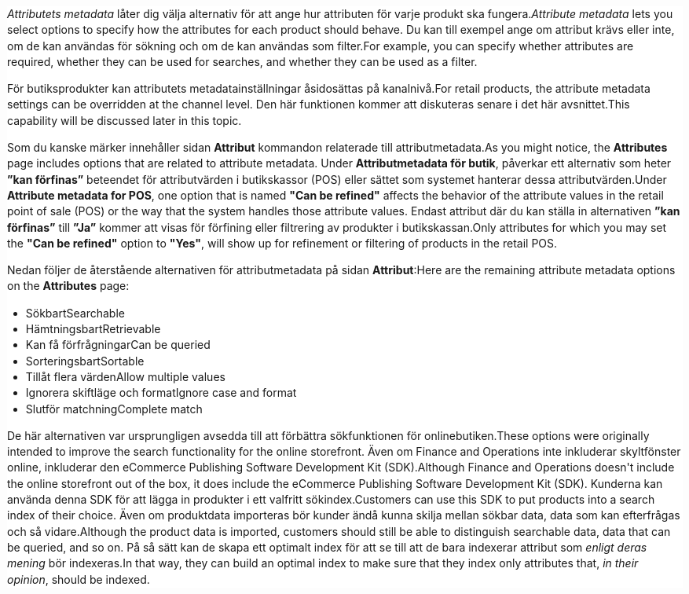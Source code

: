 <span data-ttu-id="f468a-191">*Attributets metadata* låter dig välja alternativ för att ange hur attributen för varje produkt ska fungera.</span><span class="sxs-lookup"><span data-stu-id="f468a-191">*Attribute metadata* lets you select options to specify how the attributes for each product should behave.</span></span> <span data-ttu-id="f468a-192">Du kan till exempel ange om attribut krävs eller inte, om de kan användas för sökning och om de kan användas som filter.</span><span class="sxs-lookup"><span data-stu-id="f468a-192">For example, you can specify whether attributes are required, whether they can be used for searches, and whether they can be used as a filter.</span></span>

<span data-ttu-id="f468a-193">För butiksprodukter kan attributets metadatainställningar åsidosättas på kanalnivå.</span><span class="sxs-lookup"><span data-stu-id="f468a-193">For retail products, the attribute metadata settings can be overridden at the channel level.</span></span> <span data-ttu-id="f468a-194">Den här funktionen kommer att diskuteras senare i det här avsnittet.</span><span class="sxs-lookup"><span data-stu-id="f468a-194">This capability will be discussed later in this topic.</span></span>

<span data-ttu-id="f468a-195">Som du kanske märker innehåller sidan **Attribut** kommandon relaterade till attributmetadata.</span><span class="sxs-lookup"><span data-stu-id="f468a-195">As you might notice, the **Attributes** page includes options that are related to attribute metadata.</span></span> <span data-ttu-id="f468a-196">Under **Attributmetadata för butik**, påverkar ett alternativ som heter **”kan förfinas”** beteendet för attributvärden i butikskassor (POS) eller sättet som systemet hanterar dessa attributvärden.</span><span class="sxs-lookup"><span data-stu-id="f468a-196">Under **Attribute metadata for POS**, one option that is named **"Can be refined"** affects the behavior of the attribute values in the retail point of sale (POS) or the way that the system handles those attribute values.</span></span> <span data-ttu-id="f468a-197">Endast attribut där du kan ställa in alternativen **”kan förfinas”** till **”Ja”** kommer att visas för förfining eller filtrering av produkter i butikskassan.</span><span class="sxs-lookup"><span data-stu-id="f468a-197">Only attributes for which you may set the **"Can be refined"** option to **"Yes"**, will show up for refinement or filtering of products in the retail POS.</span></span>

<span data-ttu-id="f468a-198">Nedan följer de återstående alternativen för attributmetadata på sidan **Attribut**:</span><span class="sxs-lookup"><span data-stu-id="f468a-198">Here are the remaining attribute metadata options on the **Attributes** page:</span></span>

- <span data-ttu-id="f468a-199">Sökbart</span><span class="sxs-lookup"><span data-stu-id="f468a-199">Searchable</span></span>
- <span data-ttu-id="f468a-200">Hämtningsbart</span><span class="sxs-lookup"><span data-stu-id="f468a-200">Retrievable</span></span>
- <span data-ttu-id="f468a-201">Kan få förfrågningar</span><span class="sxs-lookup"><span data-stu-id="f468a-201">Can be queried</span></span>
- <span data-ttu-id="f468a-202">Sorteringsbart</span><span class="sxs-lookup"><span data-stu-id="f468a-202">Sortable</span></span>
- <span data-ttu-id="f468a-203">Tillåt flera värden</span><span class="sxs-lookup"><span data-stu-id="f468a-203">Allow multiple values</span></span>
- <span data-ttu-id="f468a-204">Ignorera skiftläge och format</span><span class="sxs-lookup"><span data-stu-id="f468a-204">Ignore case and format</span></span>
- <span data-ttu-id="f468a-205">Slutför matchning</span><span class="sxs-lookup"><span data-stu-id="f468a-205">Complete match</span></span>

<span data-ttu-id="f468a-206">De här alternativen var ursprungligen avsedda till att förbättra sökfunktionen för onlinebutiken.</span><span class="sxs-lookup"><span data-stu-id="f468a-206">These options were originally intended to improve the search functionality for the online storefront.</span></span> <span data-ttu-id="f468a-207">Även om Finance and Operations inte inkluderar skyltfönster online, inkluderar den eCommerce Publishing Software Development Kit (SDK).</span><span class="sxs-lookup"><span data-stu-id="f468a-207">Although Finance and Operations doesn't include the online storefront out of the box, it does include the eCommerce Publishing Software Development Kit (SDK).</span></span> <span data-ttu-id="f468a-208">Kunderna kan använda denna SDK för att lägga in produkter i ett valfritt sökindex.</span><span class="sxs-lookup"><span data-stu-id="f468a-208">Customers can use this SDK to put products into a search index of their choice.</span></span> <span data-ttu-id="f468a-209">Även om produktdata importeras bör kunder ändå kunna skilja mellan sökbar data, data som kan efterfrågas och så vidare.</span><span class="sxs-lookup"><span data-stu-id="f468a-209">Although the product data is imported, customers should still be able to distinguish searchable data, data that can be queried, and so on.</span></span> <span data-ttu-id="f468a-210">På så sätt kan de skapa ett optimalt index för att se till att de bara indexerar attribut som *enligt deras mening* bör indexeras.</span><span class="sxs-lookup"><span data-stu-id="f468a-210">In that way, they can build an optimal index to make sure that they index only attributes that, *in their opinion*, should be indexed.</span></span>